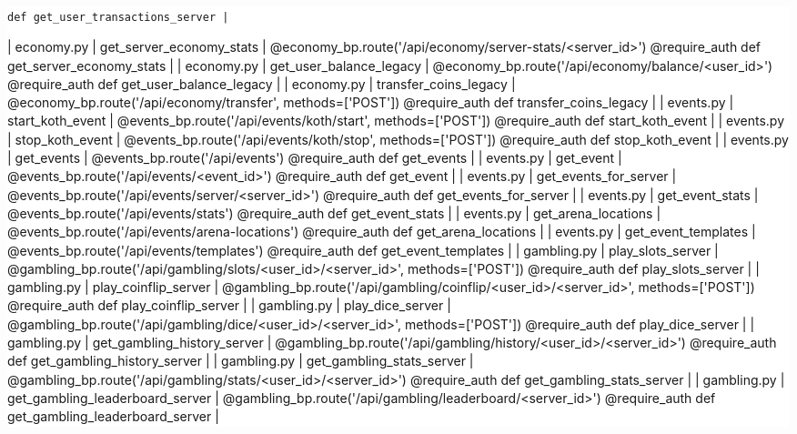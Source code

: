     def get_user_transactions_server |
| economy.py | get_server_economy_stats | @economy_bp.route('/api/economy/server-stats/<server_id>')
    @require_auth
    def get_server_economy_stats |
| economy.py | get_user_balance_legacy | @economy_bp.route('/api/economy/balance/<user_id>')
    @require_auth
    def get_user_balance_legacy |
| economy.py | transfer_coins_legacy | @economy_bp.route('/api/economy/transfer', methods=['POST'])
    @require_auth
    def transfer_coins_legacy |
| events.py | start_koth_event | @events_bp.route('/api/events/koth/start', methods=['POST'])
    @require_auth
    def start_koth_event |
| events.py | stop_koth_event | @events_bp.route('/api/events/koth/stop', methods=['POST'])
    @require_auth
    def stop_koth_event |
| events.py | get_events | @events_bp.route('/api/events')
    @require_auth
    def get_events |
| events.py | get_event | @events_bp.route('/api/events/<event_id>')
    @require_auth
    def get_event |
| events.py | get_events_for_server | @events_bp.route('/api/events/server/<server_id>')
    @require_auth
    def get_events_for_server |
| events.py | get_event_stats | @events_bp.route('/api/events/stats')
    @require_auth
    def get_event_stats |
| events.py | get_arena_locations | @events_bp.route('/api/events/arena-locations')
    @require_auth
    def get_arena_locations |
| events.py | get_event_templates | @events_bp.route('/api/events/templates')
    @require_auth
    def get_event_templates |
| gambling.py | play_slots_server | @gambling_bp.route('/api/gambling/slots/<user_id>/<server_id>', methods=['POST'])
    @require_auth
    def play_slots_server |
| gambling.py | play_coinflip_server | @gambling_bp.route('/api/gambling/coinflip/<user_id>/<server_id>', methods=['POST'])
    @require_auth
    def play_coinflip_server |
| gambling.py | play_dice_server | @gambling_bp.route('/api/gambling/dice/<user_id>/<server_id>', methods=['POST'])
    @require_auth
    def play_dice_server |
| gambling.py | get_gambling_history_server | @gambling_bp.route('/api/gambling/history/<user_id>/<server_id>')
    @require_auth
    def get_gambling_history_server |
| gambling.py | get_gambling_stats_server | @gambling_bp.route('/api/gambling/stats/<user_id>/<server_id>')
    @require_auth
    def get_gambling_stats_server |
| gambling.py | get_gambling_leaderboard_server | @gambling_bp.route('/api/gambling/leaderboard/<server_id>')
    @require_auth
    def get_gambling_leaderboard_server |
